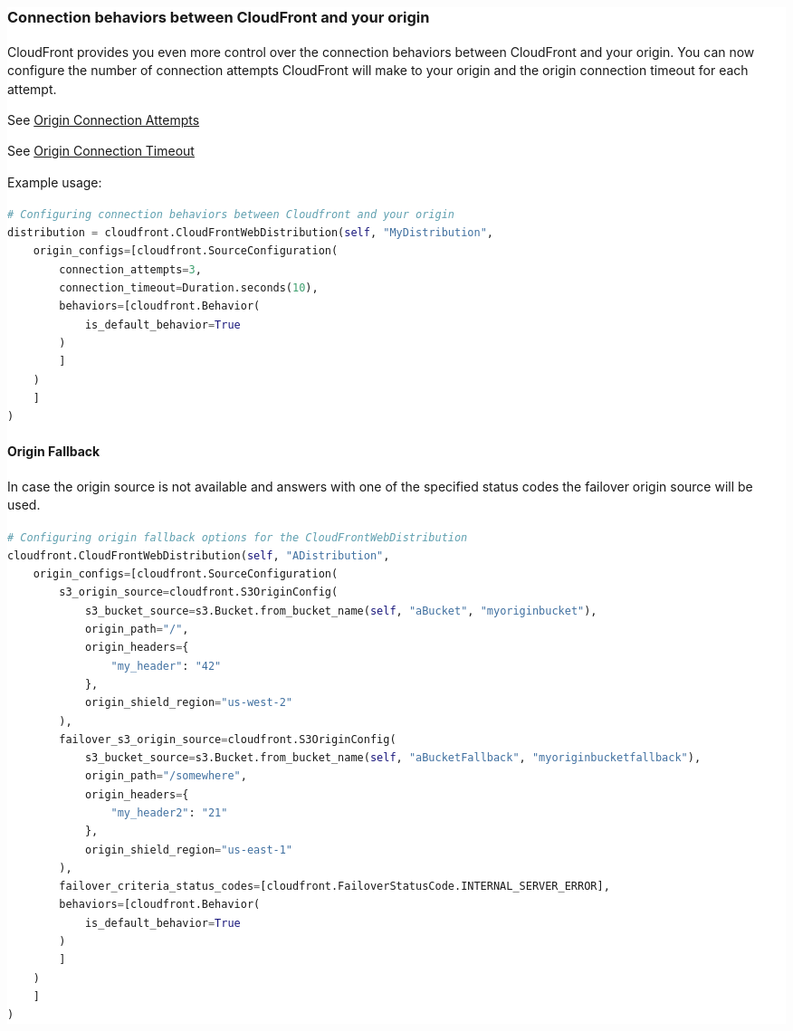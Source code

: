 ### Connection behaviors between CloudFront and your origin

CloudFront provides you even more control over the connection behaviors between CloudFront and your origin.
You can now configure the number of connection attempts CloudFront will make to your origin and the origin connection timeout for each attempt.

See [Origin Connection Attempts](https://docs.aws.amazon.com/AmazonCloudFront/latest/DeveloperGuide/distribution-web-values-specify.html#origin-connection-attempts)

See [Origin Connection Timeout](https://docs.aws.amazon.com/AmazonCloudFront/latest/DeveloperGuide/distribution-web-values-specify.html#origin-connection-timeout)

Example usage:

```python
# Configuring connection behaviors between Cloudfront and your origin
distribution = cloudfront.CloudFrontWebDistribution(self, "MyDistribution",
    origin_configs=[cloudfront.SourceConfiguration(
        connection_attempts=3,
        connection_timeout=Duration.seconds(10),
        behaviors=[cloudfront.Behavior(
            is_default_behavior=True
        )
        ]
    )
    ]
)
```

#### Origin Fallback

In case the origin source is not available and answers with one of the
specified status codes the failover origin source will be used.

```python
# Configuring origin fallback options for the CloudFrontWebDistribution
cloudfront.CloudFrontWebDistribution(self, "ADistribution",
    origin_configs=[cloudfront.SourceConfiguration(
        s3_origin_source=cloudfront.S3OriginConfig(
            s3_bucket_source=s3.Bucket.from_bucket_name(self, "aBucket", "myoriginbucket"),
            origin_path="/",
            origin_headers={
                "my_header": "42"
            },
            origin_shield_region="us-west-2"
        ),
        failover_s3_origin_source=cloudfront.S3OriginConfig(
            s3_bucket_source=s3.Bucket.from_bucket_name(self, "aBucketFallback", "myoriginbucketfallback"),
            origin_path="/somewhere",
            origin_headers={
                "my_header2": "21"
            },
            origin_shield_region="us-east-1"
        ),
        failover_criteria_status_codes=[cloudfront.FailoverStatusCode.INTERNAL_SERVER_ERROR],
        behaviors=[cloudfront.Behavior(
            is_default_behavior=True
        )
        ]
    )
    ]
)
```
